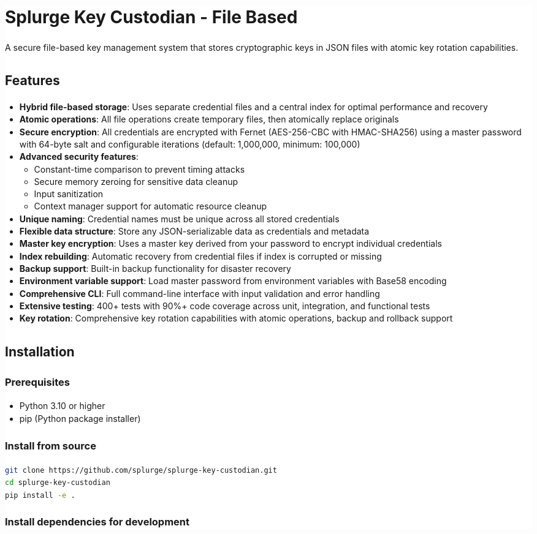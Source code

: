 # Splurge Key Custodian - File Based

A secure file-based key management system that stores cryptographic keys in JSON files with atomic key rotation capabilities.

## Features

- **Hybrid file-based storage**: Uses separate credential files and a central index for optimal performance and recovery
- **Atomic operations**: All file operations create temporary files, then atomically replace originals
- **Secure encryption**: All credentials are encrypted with Fernet (AES-256-CBC with HMAC-SHA256) using a master password with 64-byte salt and configurable iterations (default: 1,000,000, minimum: 100,000)
- **Advanced security features**:
  - Constant-time comparison to prevent timing attacks
  - Secure memory zeroing for sensitive data cleanup
  - Input sanitization
  - Context manager support for automatic resource cleanup
- **Unique naming**: Credential names must be unique across all stored credentials
- **Flexible data structure**: Store any JSON-serializable data as credentials and metadata
- **Master key encryption**: Uses a master key derived from your password to encrypt individual credentials
- **Index rebuilding**: Automatic recovery from credential files if index is corrupted or missing
- **Backup support**: Built-in backup functionality for disaster recovery
- **Environment variable support**: Load master password from environment variables with Base58 encoding
- **Comprehensive CLI**: Full command-line interface with input validation and error handling
- **Extensive testing**: 400+ tests with 90%+ code coverage across unit, integration, and functional tests
- **Key rotation**: Comprehensive key rotation capabilities with atomic operations, backup and rollback support

## Installation

### Prerequisites

- Python 3.10 or higher
- pip (Python package installer)

### Install from source

```bash
git clone https://github.com/splurge/splurge-key-custodian.git
cd splurge-key-custodian
pip install -e .
```

### Install dependencies for development
